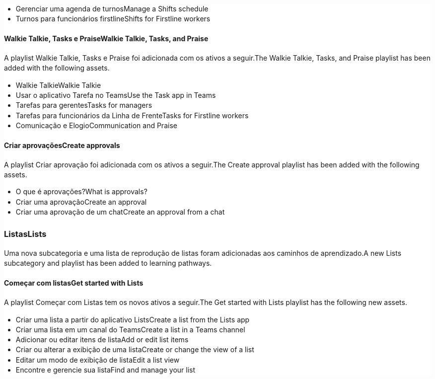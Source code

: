 - <span data-ttu-id="14136-156">Gerenciar uma agenda de turnos</span><span class="sxs-lookup"><span data-stu-id="14136-156">Manage a Shifts schedule</span></span>
- <span data-ttu-id="14136-157">Turnos para funcionários firstline</span><span class="sxs-lookup"><span data-stu-id="14136-157">Shifts for Firstline workers</span></span>

#### <a name="walkie-talkie-tasks-and-praise"></a><span data-ttu-id="14136-158">Walkie Talkie, Tasks e Praise</span><span class="sxs-lookup"><span data-stu-id="14136-158">Walkie Talkie, Tasks, and Praise</span></span>
<span data-ttu-id="14136-159">A playlist Walkie Talkie, Tasks e Praise foi adicionada com os ativos a seguir.</span><span class="sxs-lookup"><span data-stu-id="14136-159">The Walkie Talkie, Tasks, and Praise playlist has been added with the following assets.</span></span>
- <span data-ttu-id="14136-160">Walkie Talkie</span><span class="sxs-lookup"><span data-stu-id="14136-160">Walkie Talkie</span></span>
- <span data-ttu-id="14136-161">Usar o aplicativo Tarefa no Teams</span><span class="sxs-lookup"><span data-stu-id="14136-161">Use the Task app in Teams</span></span>
- <span data-ttu-id="14136-162">Tarefas para gerentes</span><span class="sxs-lookup"><span data-stu-id="14136-162">Tasks for managers</span></span>
- <span data-ttu-id="14136-163">Tarefas para funcionários da Linha de Frente</span><span class="sxs-lookup"><span data-stu-id="14136-163">Tasks for Firstline workers</span></span>
- <span data-ttu-id="14136-164">Comunicação e Elogio</span><span class="sxs-lookup"><span data-stu-id="14136-164">Communication and Praise</span></span>

#### <a name="create-approvals"></a><span data-ttu-id="14136-165">Criar aprovações</span><span class="sxs-lookup"><span data-stu-id="14136-165">Create approvals</span></span>
<span data-ttu-id="14136-166">A playlist Criar aprovação foi adicionada com os ativos a seguir.</span><span class="sxs-lookup"><span data-stu-id="14136-166">The Create approval playlist has been added with the following assets.</span></span>
- <span data-ttu-id="14136-167">O que é aprovações?</span><span class="sxs-lookup"><span data-stu-id="14136-167">What is approvals?</span></span>
- <span data-ttu-id="14136-168">Criar uma aprovação</span><span class="sxs-lookup"><span data-stu-id="14136-168">Create an approval</span></span>
- <span data-ttu-id="14136-169">Criar uma aprovação de um chat</span><span class="sxs-lookup"><span data-stu-id="14136-169">Create an approval from a chat</span></span>

### <a name="lists"></a><span data-ttu-id="14136-170">Listas</span><span class="sxs-lookup"><span data-stu-id="14136-170">Lists</span></span>
<span data-ttu-id="14136-171">Uma nova subcategoria e uma lista de reprodução de listas foram adicionadas aos caminhos de aprendizado.</span><span class="sxs-lookup"><span data-stu-id="14136-171">A new Lists subcategory and playlist has been added to learning pathways.</span></span>

#### <a name="get-started-with-lists"></a><span data-ttu-id="14136-172">Começar com listas</span><span class="sxs-lookup"><span data-stu-id="14136-172">Get started with Lists</span></span>
<span data-ttu-id="14136-173">A playlist Começar com Listas tem os novos ativos a seguir.</span><span class="sxs-lookup"><span data-stu-id="14136-173">The Get started with Lists playlist has the following new assets.</span></span>
- <span data-ttu-id="14136-174">Criar uma lista a partir do aplicativo Lists</span><span class="sxs-lookup"><span data-stu-id="14136-174">Create a list from the Lists app</span></span>
- <span data-ttu-id="14136-175">Criar uma lista em um canal do Teams</span><span class="sxs-lookup"><span data-stu-id="14136-175">Create a list in a Teams channel</span></span>
- <span data-ttu-id="14136-176">Adicionar ou editar itens de lista</span><span class="sxs-lookup"><span data-stu-id="14136-176">Add or edit list items</span></span>
- <span data-ttu-id="14136-177">Criar ou alterar a exibição de uma lista</span><span class="sxs-lookup"><span data-stu-id="14136-177">Create or change the view of a list</span></span>
- <span data-ttu-id="14136-178">Editar um modo de exibição de lista</span><span class="sxs-lookup"><span data-stu-id="14136-178">Edit a list view</span></span>
- <span data-ttu-id="14136-179">Encontre e gerencie sua lista</span><span class="sxs-lookup"><span data-stu-id="14136-179">Find and manage your list</span></span>